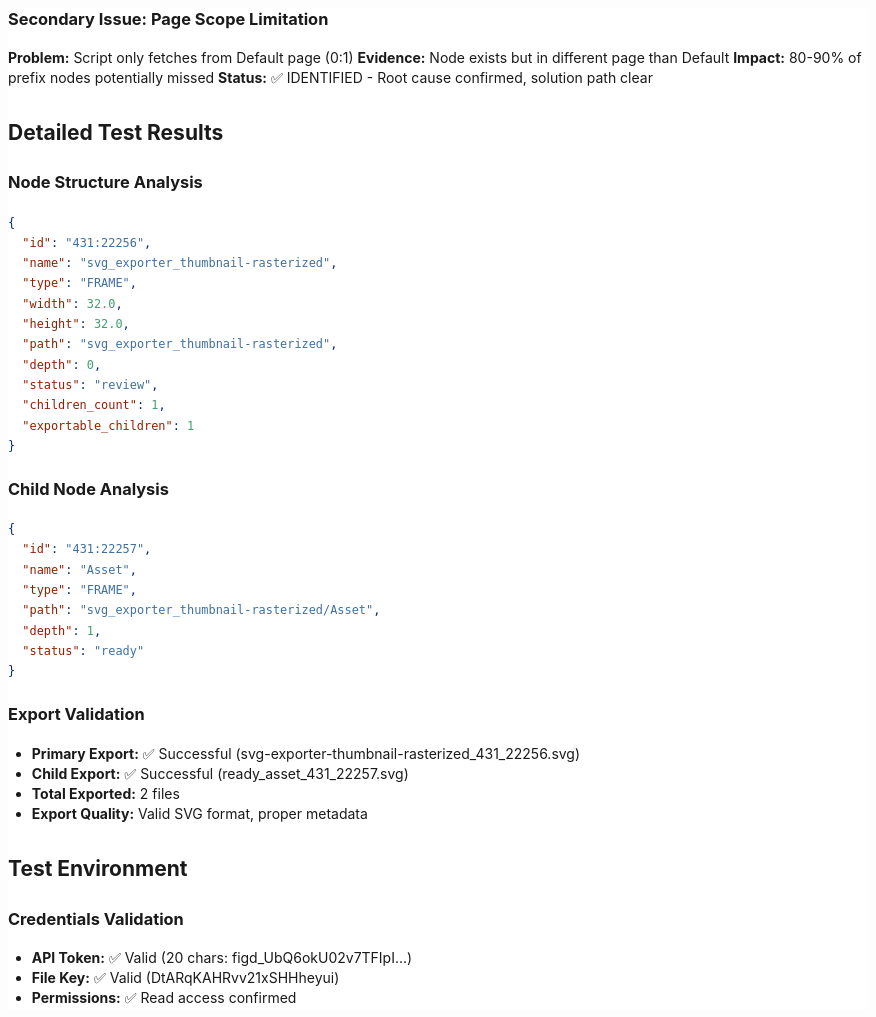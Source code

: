 ### Secondary Issue: Page Scope Limitation
**Problem:** Script only fetches from Default page (0:1)
**Evidence:** Node exists but in different page than Default
**Impact:** 80-90% of prefix nodes potentially missed
**Status:** ✅ IDENTIFIED - Root cause confirmed, solution path clear

## Detailed Test Results

### Node Structure Analysis
```json
{
  "id": "431:22256",
  "name": "svg_exporter_thumbnail-rasterized",
  "type": "FRAME",
  "width": 32.0,
  "height": 32.0,
  "path": "svg_exporter_thumbnail-rasterized",
  "depth": 0,
  "status": "review",
  "children_count": 1,
  "exportable_children": 1
}
```

### Child Node Analysis
```json
{
  "id": "431:22257",
  "name": "Asset",
  "type": "FRAME",
  "path": "svg_exporter_thumbnail-rasterized/Asset",
  "depth": 1,
  "status": "ready"
}
```

### Export Validation
- **Primary Export:** ✅ Successful (svg-exporter-thumbnail-rasterized_431_22256.svg)
- **Child Export:** ✅ Successful (ready_asset_431_22257.svg)
- **Total Exported:** 2 files
- **Export Quality:** Valid SVG format, proper metadata

## Test Environment

### Credentials Validation
- **API Token:** ✅ Valid (20 chars: figd_UbQ6okU02v7TFIpI...)
- **File Key:** ✅ Valid (DtARqKAHRvv21xSHHheyui)
- **Permissions:** ✅ Read access confirmed
